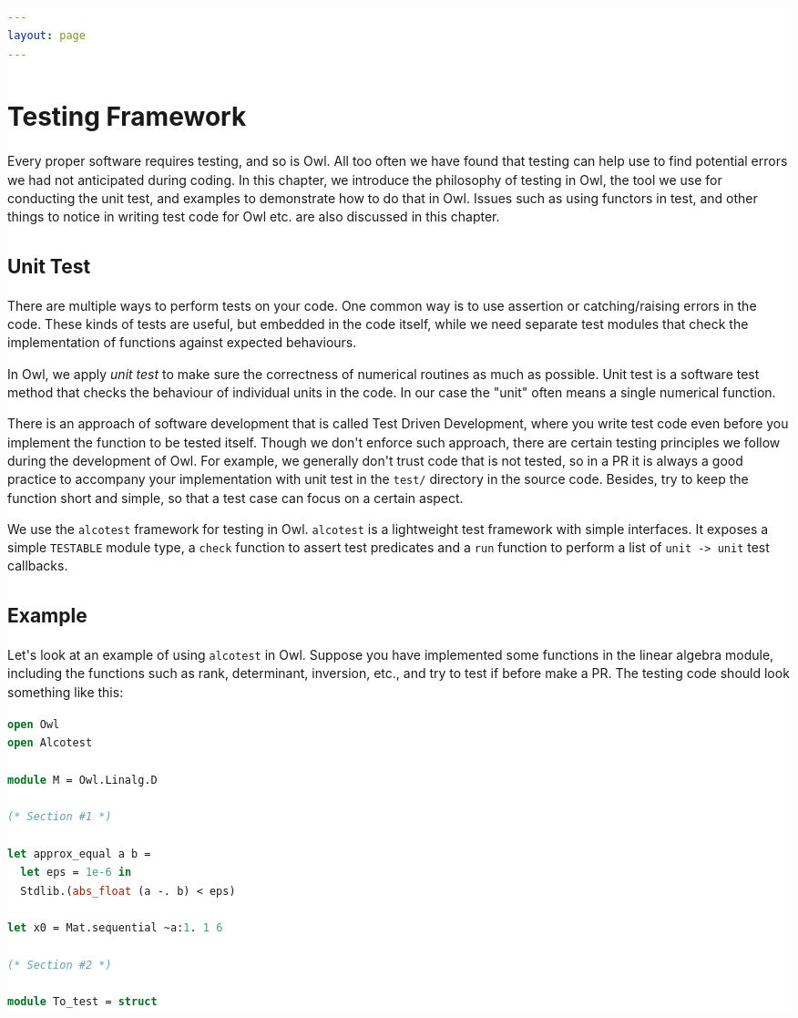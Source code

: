 ```yaml
---
layout: page
---
```


# Testing Framework

Every proper software requires testing, and so is Owl. All too often we have found that testing can help use to find potential errors we had not anticipated during coding.
In this chapter, we introduce the philosophy of testing in Owl, the tool we use for conducting the unit test, and examples to demonstrate how to do that in Owl.
Issues such as using functors in test, and other things to notice in writing test code for Owl etc. are also discussed in this chapter.

## Unit Test

There are multiple ways to perform tests on your code. One common way is to use assertion or catching/raising errors in the code.
These kinds of tests are useful, but embedded in the code itself, while we need separate test modules that check the implementation of functions against expected behaviours.

In Owl, we apply *unit test* to make sure the correctness of numerical routines as much as possible.
Unit test is a software test method that checks the behaviour of individual units in the code.
In our case the "unit" often means a single numerical function.

There is an approach of software development that is called Test Driven Development, where you write test code even before you implement the function to be tested itself.
Though we don't enforce such approach, there are certain testing principles we follow during the development of Owl.
For example, we generally don't trust code that is not tested, so in a PR it is always a good practice to accompany your implementation with unit test in the `test/` directory in the source code.
Besides, try to keep the function short and simple, so that a test case can focus on a certain aspect.

We use the `alcotest` framework for testing in Owl. `alcotest` is a lightweight test framework with simple interfaces. It exposes a simple `TESTABLE` module type, a `check` function to assert test predicates and a `run` function to perform a list of `unit -> unit` test callbacks.

## Example

Let's look at an example of using `alcotest` in Owl. Suppose you have implemented some functions in the linear algebra module, including the functions such as rank, determinant, inversion, etc., and try to test if before make a PR.
The testing code should look something like this:

```ocaml
open Owl
open Alcotest

module M = Owl.Linalg.D

(* Section #1 *)

let approx_equal a b =
  let eps = 1e-6 in
  Stdlib.(abs_float (a -. b) < eps)

let x0 = Mat.sequential ~a:1. 1 6

(* Section #2 *)

module To_test = struct
```